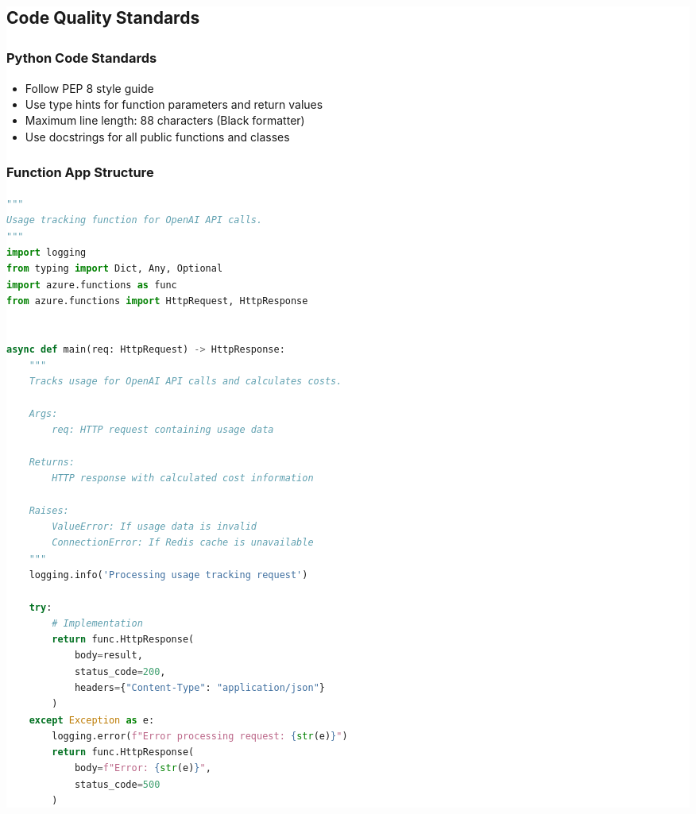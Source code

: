 ## Code Quality Standards

### Python Code Standards
- Follow PEP 8 style guide
- Use type hints for function parameters and return values
- Maximum line length: 88 characters (Black formatter)
- Use docstrings for all public functions and classes

### Function App Structure
```python
"""
Usage tracking function for OpenAI API calls.
"""
import logging
from typing import Dict, Any, Optional
import azure.functions as func
from azure.functions import HttpRequest, HttpResponse


async def main(req: HttpRequest) -> HttpResponse:
    """
    Tracks usage for OpenAI API calls and calculates costs.
    
    Args:
        req: HTTP request containing usage data
        
    Returns:
        HTTP response with calculated cost information
        
    Raises:
        ValueError: If usage data is invalid
        ConnectionError: If Redis cache is unavailable
    """
    logging.info('Processing usage tracking request')
    
    try:
        # Implementation
        return func.HttpResponse(
            body=result,
            status_code=200,
            headers={"Content-Type": "application/json"}
        )
    except Exception as e:
        logging.error(f"Error processing request: {str(e)}")
        return func.HttpResponse(
            body=f"Error: {str(e)}",
            status_code=500
        )
```
